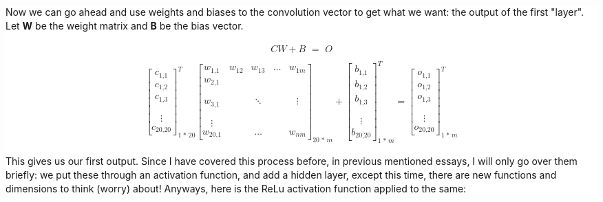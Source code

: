Now we can go ahead and use weights and biases to the convolution vector to get what we want: the output of the first "layer". Let **W** be the weight matrix and **B** be the bias vector.

<math display="block" class="tml-display" style="display:block math;"><mtable columnalign="left"><mtr><mtd class="tml-left" style="padding:0.5ex 0em 0.5ex 0em;"><mrow><mi>C</mi><mi>W</mi><mo>+</mo><mi>B</mi><mtext> </mtext><mo>=</mo><mtext> </mtext><mi>O</mi></mrow></mtd></mtr><mtr><mtd class="tml-left" style="padding:0.5ex 0em 0.5ex 0em;"><mrow></mrow></mtd></mtr><mtr><mtd class="tml-left" style="padding:0.5ex 0em 0.5ex 0em;"><mrow><msubsup><mrow><mo fence="true" form="prefix">[</mo><mtable columnalign="center"><mtr><mtd style="padding-left:0em;padding-right:0em;"><msub><mi>c</mi><mn>1,1</mn></msub></mtd></mtr><mtr><mtd style="padding-left:0em;padding-right:0em;"><msub><mi>c</mi><mn>1,2</mn></msub></mtd></mtr><mtr><mtd style="padding-left:0em;padding-right:0em;"><msub><mi>c</mi><mn>1,3</mn></msub></mtd></mtr><mtr><mtd style="padding-left:0em;padding-right:0em;"><mrow><mi>⋮</mi><mspace width="0pt" height="14.944pt"></mspace></mrow></mtd></mtr><mtr><mtd style="padding-left:0em;padding-right:0em;"><msub><mi>c</mi><mn>20,20</mn></msub></mtd></mtr></mtable><mo fence="true" form="postfix">]</mo></mrow><mrow><mn>1</mn><mo>* </mo><mn>20</mn></mrow><mi>T</mi></msubsup><msub><mrow><mo fence="true" form="prefix">[</mo><mtable columnalign="center center center center center"><mtr><mtd style="padding-left:0em;"><msub><mi>w</mi><mn>1,1</mn></msub></mtd><mtd><msub><mi>w</mi><mn>12</mn></msub></mtd><mtd><msub><mi>w</mi><mn>13</mn></msub></mtd><mtd><mo lspace="0em" rspace="0em">…</mo></mtd><mtd style="padding-right:0em;"><msub><mi>w</mi><mrow><mn>1</mn><mi>m</mi></mrow></msub></mtd></mtr><mtr><mtd style="padding-left:0em;"><msub><mi>w</mi><mn>2,1</mn></msub></mtd><mtd><mrow></mrow></mtd><mtd><mrow></mrow></mtd><mtd><mrow></mrow></mtd><mtd style="padding-right:0em;"><mrow></mrow></mtd></mtr><mtr><mtd style="padding-left:0em;"><msub><mi>w</mi><mn>3,1</mn></msub></mtd><mtd><mrow></mrow></mtd><mtd><mo lspace="0em" rspace="0em">⋱</mo></mtd><mtd><mrow></mrow></mtd><mtd style="padding-right:0em;"><mrow><mi>⋮</mi><mspace width="0pt" height="14.944pt"></mspace></mrow></mtd></mtr><mtr><mtd style="padding-left:0em;"><mrow><mi>⋮</mi><mspace width="0pt" height="14.944pt"></mspace></mrow></mtd><mtd><mrow></mrow></mtd><mtd><mrow></mrow></mtd><mtd><mrow></mrow></mtd><mtd style="padding-right:0em;"><mrow></mrow></mtd></mtr><mtr><mtd style="padding-left:0em;"><msub><mi>w</mi><mn>20,1</mn></msub></mtd><mtd><mrow></mrow></mtd><mtd><mo lspace="0em" rspace="0em">…</mo></mtd><mtd><mrow></mrow></mtd><mtd style="padding-right:0em;"><msub><mi>w</mi><mrow><mi>n</mi><mi>m</mi></mrow></msub></mtd></mtr></mtable><mo fence="true" form="postfix">]</mo></mrow><mrow><mn>20</mn><mo>* </mo><mi>m</mi></mrow></msub><mo>+</mo><msubsup><mrow><mo fence="true" form="prefix">[</mo><mtable columnalign="center"><mtr><mtd style="padding-left:0em;padding-right:0em;"><msub><mi>b</mi><mn>1,1</mn></msub></mtd></mtr><mtr><mtd style="padding-left:0em;padding-right:0em;"><msub><mi>b</mi><mn>1,2</mn></msub></mtd></mtr><mtr><mtd style="padding-left:0em;padding-right:0em;"><msub><mi>b</mi><mn>1,3</mn></msub></mtd></mtr><mtr><mtd style="padding-left:0em;padding-right:0em;"><mrow><mi>⋮</mi><mspace width="0pt" height="14.944pt"></mspace></mrow></mtd></mtr><mtr><mtd style="padding-left:0em;padding-right:0em;"><msub><mi>b</mi><mn>20,20</mn></msub></mtd></mtr></mtable><mo fence="true" form="postfix">]</mo></mrow><mrow><mn>1</mn><mo>* </mo><mi>m</mi></mrow><mi>T</mi></msubsup><mo>=</mo><msubsup><mrow><mo fence="true" form="prefix">[</mo><mtable columnalign="center"><mtr><mtd style="padding-left:0em;padding-right:0em;"><msub><mi>o</mi><mn>1,1</mn></msub></mtd></mtr><mtr><mtd style="padding-left:0em;padding-right:0em;"><msub><mi>o</mi><mn>1,2</mn></msub></mtd></mtr><mtr><mtd style="padding-left:0em;padding-right:0em;"><msub><mi>o</mi><mn>1,3</mn></msub></mtd></mtr><mtr><mtd style="padding-left:0em;padding-right:0em;"><mrow><mi>⋮</mi><mspace width="0pt" height="14.944pt"></mspace></mrow></mtd></mtr><mtr><mtd style="padding-left:0em;padding-right:0em;"><msub><mi>o</mi><mn>20,20</mn></msub></mtd></mtr></mtable><mo fence="true" form="postfix">]</mo></mrow><mrow><mn>1</mn><mo>* </mo><mi>m</mi></mrow><mi>T</mi></msubsup></mrow></mtd></mtr></mtable></math>

This gives us our first output. Since I have covered this process before, in previous mentioned essays, I will only go over them briefly: we put these through an activation function, and add a hidden layer, except this time, there are new functions and dimensions to think (worry) about! Anyways, here is the ReLu activation function applied to the same:
